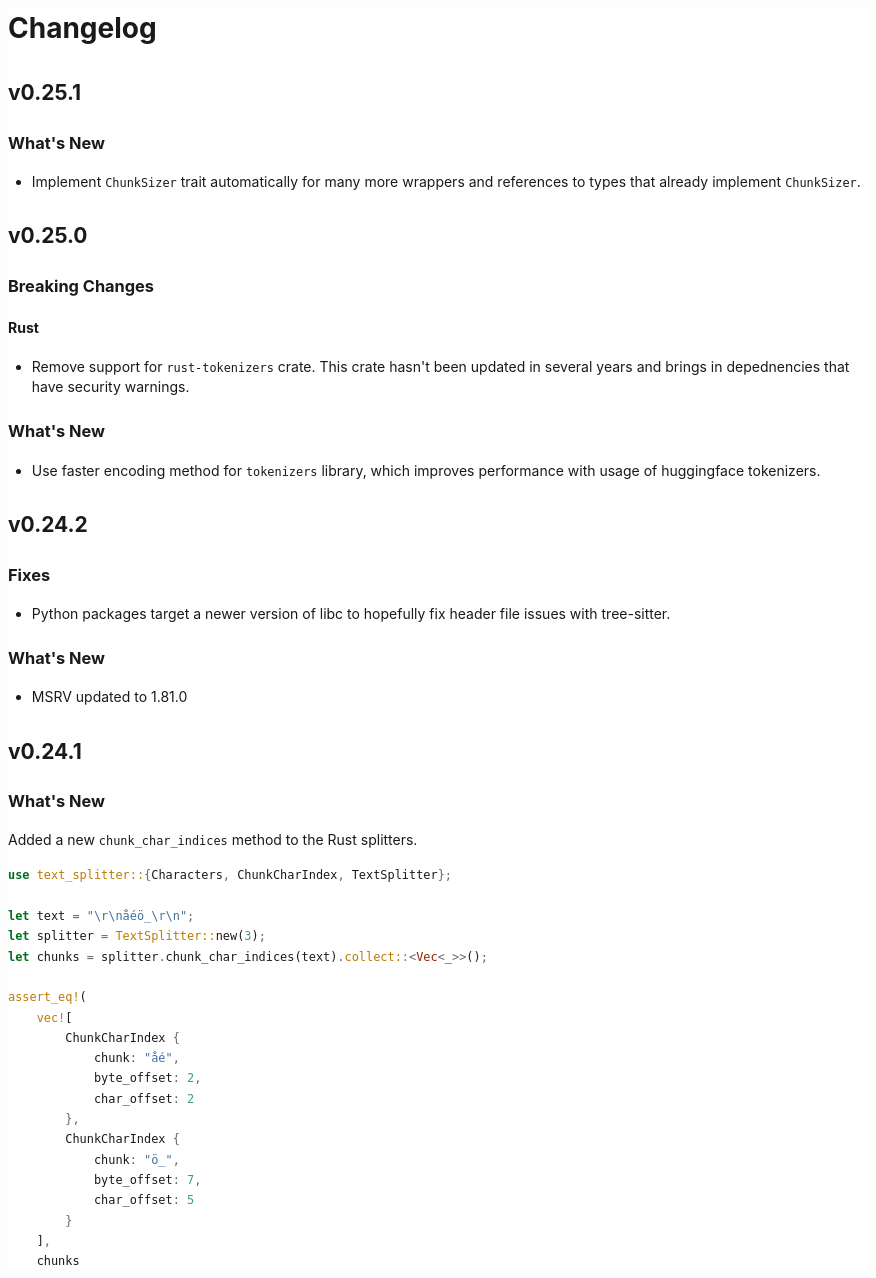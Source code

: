 # Changelog

## v0.25.1

### What's New

- Implement `ChunkSizer` trait automatically for many more wrappers and references to types that already implement `ChunkSizer`.

## v0.25.0

### Breaking Changes

#### Rust

- Remove support for `rust-tokenizers` crate. This crate hasn't been updated in several years and brings in depednencies that have security warnings.

### What's New

- Use faster encoding method for `tokenizers` library, which improves performance with usage of huggingface tokenizers.

## v0.24.2

### Fixes

- Python packages target a newer version of libc to hopefully fix header file issues with tree-sitter.

### What's New

- MSRV updated to 1.81.0

## v0.24.1

### What's New

Added a new `chunk_char_indices` method to the Rust splitters.

```rust
use text_splitter::{Characters, ChunkCharIndex, TextSplitter};

let text = "\r\na̐éö̲\r\n";
let splitter = TextSplitter::new(3);
let chunks = splitter.chunk_char_indices(text).collect::<Vec<_>>();

assert_eq!(
    vec![
        ChunkCharIndex {
            chunk: "a̐é",
            byte_offset: 2,
            char_offset: 2
        },
        ChunkCharIndex {
            chunk: "ö̲",
            byte_offset: 7,
            char_offset: 5
        }
    ],
    chunks
```